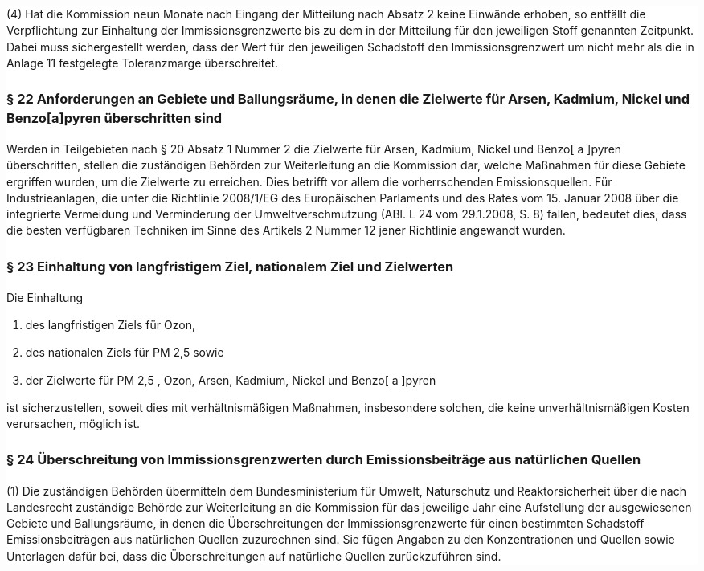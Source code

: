 (4) Hat die Kommission neun Monate nach Eingang der Mitteilung nach
Absatz 2 keine Einwände erhoben, so entfällt die Verpflichtung zur
Einhaltung der Immissionsgrenzwerte bis zu dem in der Mitteilung für
den jeweiligen Stoff genannten Zeitpunkt. Dabei muss sichergestellt
werden, dass der Wert für den jeweiligen Schadstoff den
Immissionsgrenzwert um nicht mehr als die in Anlage 11 festgelegte
Toleranzmarge überschreitet.


### § 22 Anforderungen an Gebiete und Ballungsräume, in denen die Zielwerte für Arsen, Kadmium, Nickel und Benzo[a]pyren überschritten sind

Werden in Teilgebieten nach § 20 Absatz 1 Nummer 2 die Zielwerte für
Arsen, Kadmium, Nickel und Benzo[
a             ]pyren überschritten, stellen die zuständigen Behörden
zur Weiterleitung an die Kommission dar, welche Maßnahmen für diese
Gebiete ergriffen wurden, um die Zielwerte zu erreichen. Dies betrifft
vor allem die vorherrschenden Emissionsquellen. Für Industrieanlagen,
die unter die Richtlinie 2008/1/EG des Europäischen Parlaments und des
Rates vom 15. Januar 2008 über die integrierte Vermeidung und
Verminderung der Umweltverschmutzung (ABl. L 24 vom 29.1.2008, S. 8)
fallen, bedeutet dies, dass die besten verfügbaren Techniken im Sinne
des Artikels 2 Nummer 12 jener Richtlinie angewandt wurden.


### § 23 Einhaltung von langfristigem Ziel, nationalem Ziel und Zielwerten

Die Einhaltung

1.  des langfristigen Ziels für Ozon,


2.  des nationalen Ziels für PM
    2,5                    sowie


3.  der Zielwerte für PM
    2,5                   , Ozon, Arsen, Kadmium, Nickel und Benzo[
    a                   ]pyren



ist sicherzustellen, soweit dies mit verhältnismäßigen Maßnahmen,
insbesondere solchen, die keine unverhältnismäßigen Kosten
verursachen, möglich ist.


### § 24 Überschreitung von Immissionsgrenzwerten durch Emissionsbeiträge aus natürlichen Quellen

(1) Die zuständigen Behörden übermitteln dem Bundesministerium für
Umwelt, Naturschutz und Reaktorsicherheit über die nach Landesrecht
zuständige Behörde zur Weiterleitung an die Kommission für das
jeweilige Jahr eine Aufstellung der ausgewiesenen Gebiete und
Ballungsräume, in denen die Überschreitungen der Immissionsgrenzwerte
für einen bestimmten Schadstoff Emissionsbeiträgen aus natürlichen
Quellen zuzurechnen sind. Sie fügen Angaben zu den Konzentrationen und
Quellen sowie Unterlagen dafür bei, dass die Überschreitungen auf
natürliche Quellen zurückzuführen sind.


[^f774264_01_BJNR106510010]:     Diese Verordnung dient der Umsetzung der Richtlinie 2008/50/EG des
[^f774264_02_BJNR106510010BJNE003800000]:     Die zuständigen Behörden können bei Benzol, Blei und Partikeln
[^f774264_03_BJNR106510010BJNE003800000]:     Eine Tagesmessung (Stichprobe) pro Woche über das ganze Jahr,
[^f774264_04_BJNR106510010BJNE003800000]:     Eine Stichprobe pro Woche, gleichmäßig verteilt über das Jahr, oder
[^f774264_07_BJNR106510010BJNE003900000]:     Die obere Beurteilungsschwelle und die untere Beurteilungsschwelle für
[^f774264_08_BJNR106510010BJNE004200000]:     Für NO                            2             , Partikel, Benzol und
[^f774264_09_BJNR106510010BJNE004200000]:     Werden PM                            2,5              und PM